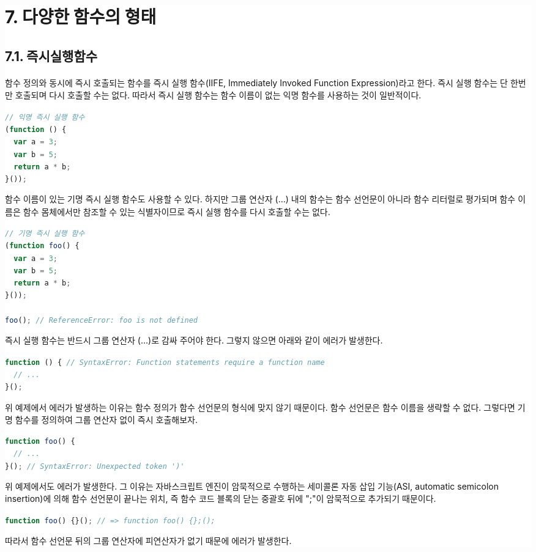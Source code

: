 # 7. 다양한 함수의 형태

## 7.1. 즉시실행함수

함수 정의와 동시에 즉시 호출되는 함수를 즉시 실행 함수(IIFE, Immediately Invoked Function Expression)라고 한다. 즉시 실행 함수는 단 한번만 호출되며 다시 호출할 수는 없다. 따라서 즉시 실행 함수는 함수 이름이 없는 익명 함수를 사용하는 것이 일반적이다.

```javascript
// 익명 즉시 실행 함수
(function () {
  var a = 3;
  var b = 5;
  return a * b;
}());
```

함수 이름이 있는 기명 즉시 실행 함수도 사용할 수 있다. 하지만 그룹 연산자 (…) 내의 함수는 함수 선언문이 아니라 함수 리터럴로 평가되며 함수 이름은 함수 몸체에서만 참조할 수 있는 식별자이므로 즉시 실행 함수를 다시 호출할 수는 없다.

```javascript
// 기명 즉시 실행 함수
(function foo() {
  var a = 3;
  var b = 5;
  return a * b;
}());

foo(); // ReferenceError: foo is not defined
```

즉시 실행 함수는 반드시 그룹 연산자 (…)로 감싸 주어야 한다. 그렇지 않으면 아래와 같이 에러가 발생한다.

```javascript
function () { // SyntaxError: Function statements require a function name
  // ...
}();
```

위 예제에서 에러가 발생하는 이유는 함수 정의가 함수 선언문의 형식에 맞지 않기 때문이다. 함수 선언문은 함수 이름을 생략할 수 없다. 그렇다면 기명 함수를 정의하여 그룹 연산자 없이 즉시 호출해보자.

```javascript
function foo() {
  // ...
}(); // SyntaxError: Unexpected token ')'
```

위 예제에서도 에러가 발생한다. 그 이유는 자바스크립트 엔진이 암묵적으로 수행하는 세미콜론 자동 삽입 기능(ASI, automatic semicolon insertion)에 의해 함수 선언문이 끝나는 위치, 즉 함수 코드 블록의 닫는 중괄호 뒤에 ";"이 암묵적으로 추가되기 때문이다.

```javascript
function foo() {}(); // => function foo() {};();
```

따라서 함수 선언문 뒤의 그룹 연산자에 피연산자가 없기 때문에 에러가 발생한다.
